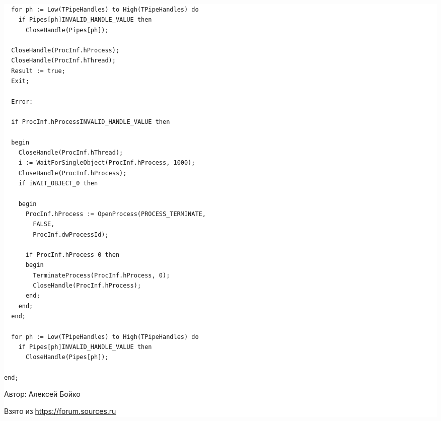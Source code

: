       for ph := Low(TPipeHandles) to High(TPipeHandles) do
        if Pipes[ph]INVALID_HANDLE_VALUE then
          CloseHandle(Pipes[ph]);
     
      CloseHandle(ProcInf.hProcess);
      CloseHandle(ProcInf.hThread);
      Result := true;
      Exit;
     
      Error:
     
      if ProcInf.hProcessINVALID_HANDLE_VALUE then
     
      begin
        CloseHandle(ProcInf.hThread);
        i := WaitForSingleObject(ProcInf.hProcess, 1000);
        CloseHandle(ProcInf.hProcess);
        if iWAIT_OBJECT_0 then
     
        begin
          ProcInf.hProcess := OpenProcess(PROCESS_TERMINATE,
            FALSE,
            ProcInf.dwProcessId);
     
          if ProcInf.hProcess 0 then
          begin
            TerminateProcess(ProcInf.hProcess, 0);
            CloseHandle(ProcInf.hProcess);
          end;
        end;
      end;
     
      for ph := Low(TPipeHandles) to High(TPipeHandles) do
        if Pipes[ph]INVALID_HANDLE_VALUE then
          CloseHandle(Pipes[ph]);
     
    end;

Автор: Алексей Бойко

Взято из <https://forum.sources.ru>
